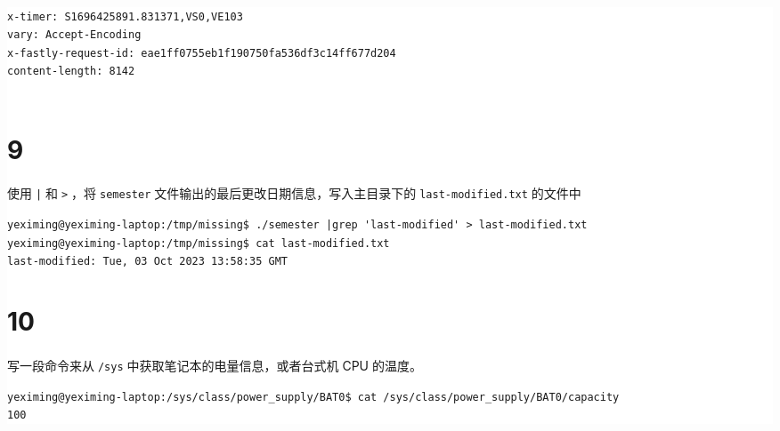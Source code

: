 ```
x-timer: S1696425891.831371,VS0,VE103
vary: Accept-Encoding
x-fastly-request-id: eae1ff0755eb1f190750fa536df3c14ff677d204
content-length: 8142


```

# 9

使用 `|` 和 `>` ，将 `semester` 文件输出的最后更改日期信息，写入主目录下的 `last-modified.txt` 的文件中

```
yeximing@yeximing-laptop:/tmp/missing$ ./semester |grep 'last-modified' > last-modified.txt
yeximing@yeximing-laptop:/tmp/missing$ cat last-modified.txt
last-modified: Tue, 03 Oct 2023 13:58:35 GMT
```

# 10

写一段命令来从 `/sys` 中获取笔记本的电量信息，或者台式机 CPU 的温度。

```
yeximing@yeximing-laptop:/sys/class/power_supply/BAT0$ cat /sys/class/power_supply/BAT0/capacity
100

```
